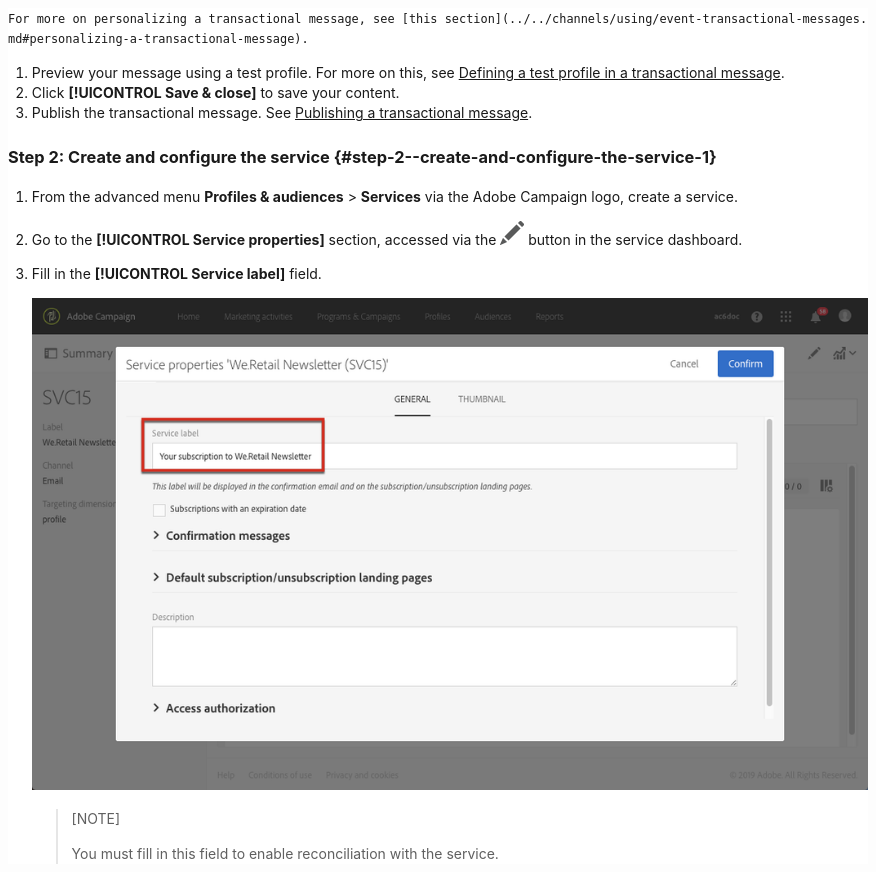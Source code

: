     For more on personalizing a transactional message, see [this section](../../channels/using/event-transactional-messages.md#personalizing-a-transactional-message).

1. Preview your message using a test profile. For more on this, see [Defining a test profile in a transactional message](../../channels/using/event-transactional-messages.md#defining-a-test-profile-in-a-transactional-message).
    <!--Is it possible to preview with fields from the Service resource? Seems like doesn't work for me-->
1. Click **[!UICONTROL Save & close]** to save your content.
1. Publish the transactional message. See [Publishing a transactional message](../../channels/using/event-transactional-messages.md#publishing-a-transactional-message).

### Step 2: Create and configure the service {#step-2--create-and-configure-the-service-1}

1. From the advanced menu **Profiles & audiences** > **Services** via the Adobe Campaign logo, create a service.
1. Go to the **[!UICONTROL Service properties]** section, accessed via the ![](assets/edit_darkgrey-24px.png) button in the service dashboard.
1. Fill in the **[!UICONTROL Service label]** field.

    ![](assets/confirmation_service-label.png)

    >[NOTE]
    >
    >You must fill in this field to enable reconciliation with the service.
